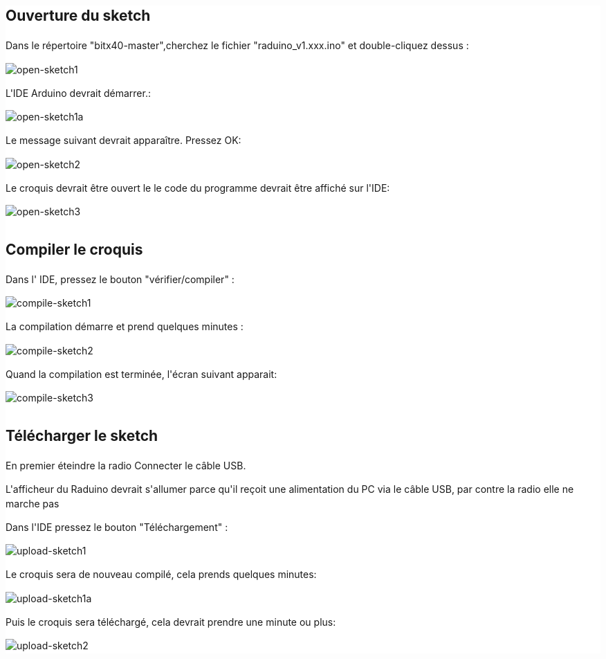 ## Ouverture du sketch

Dans le répertoire "bitx40-master",cherchez le fichier "raduino_v1.xxx.ino" et double-cliquez dessus :

![open-sketch1](open_sketch1.png)

L'IDE Arduino devrait démarrer.:

![open-sketch1a](IDEinstall8.PNG)

Le message suivant devrait apparaître. Pressez OK:

![open-sketch2](open_sketch2.png)

Le croquis devrait être ouvert le le code du programme devrait être affiché sur l'IDE:

![open-sketch3](open_sketch3.PNG)

## Compiler le croquis

Dans l' IDE, pressez le bouton  "vérifier/compiler" :

![compile-sketch1](compile_sketch1.png)

La compilation démarre et prend quelques minutes :

![compile-sketch2](compile_sketch2.png)

Quand la compilation est terminée, l'écran suivant apparait:

![compile-sketch3](compile_sketch3.png)

## Télécharger le sketch

En premier éteindre la radio
Connecter le câble USB.

L'afficheur du Raduino devrait s'allumer parce qu'il reçoit une alimentation du PC via le câble USB, par contre la radio elle ne marche pas 

Dans l'IDE pressez le bouton "Téléchargement" :

![upload-sketch1](upload-sketch1.png)

Le croquis sera de nouveau compilé, cela prends quelques minutes:

![upload-sketch1a](compile_sketch2.png)

Puis le croquis sera téléchargé, cela devrait prendre une minute ou plus:

![upload-sketch2](upload-sketch2.png)
